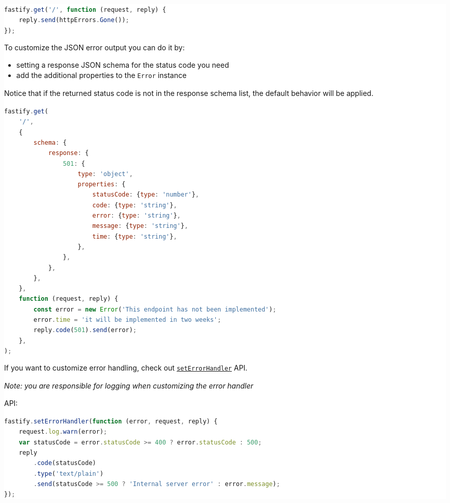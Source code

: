 ```js
fastify.get('/', function (request, reply) {
    reply.send(httpErrors.Gone());
});
```

To customize the JSON error output you can do it by:

-   setting a response JSON schema for the status code you need
-   add the additional properties to the `Error` instance

Notice that if the returned status code is not in the response schema list, the
default behavior will be applied.

```js
fastify.get(
    '/',
    {
        schema: {
            response: {
                501: {
                    type: 'object',
                    properties: {
                        statusCode: {type: 'number'},
                        code: {type: 'string'},
                        error: {type: 'string'},
                        message: {type: 'string'},
                        time: {type: 'string'},
                    },
                },
            },
        },
    },
    function (request, reply) {
        const error = new Error('This endpoint has not been implemented');
        error.time = 'it will be implemented in two weeks';
        reply.code(501).send(error);
    },
);
```

If you want to customize error handling, check out
[`setErrorHandler`](./Server.md#seterrorhandler) API.

_Note: you are responsible for logging when customizing the error handler_

API:

```js
fastify.setErrorHandler(function (error, request, reply) {
    request.log.warn(error);
    var statusCode = error.statusCode >= 400 ? error.statusCode : 500;
    reply
        .code(statusCode)
        .type('text/plain')
        .send(statusCode >= 500 ? 'Internal server error' : error.message);
});
```
